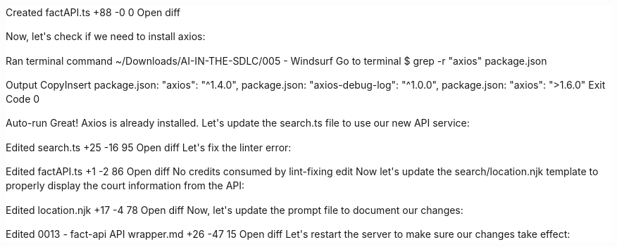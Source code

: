 Created
factAPI.ts
+88
-0
 0
Open diff

Now, let's check if we need to install axios:

Ran terminal command
~/Downloads/AI-IN-THE-SDLC/005 - Windsurf
Go to terminal
$ grep -r "axios" package.json

Output
CopyInsert
package.json:    "axios": "^1.4.0",
package.json:    "axios-debug-log": "^1.0.0",
package.json:    "axios": ">1.6.0"
Exit Code 0

Auto-run
Great! Axios is already installed. Let's update the search.ts file to use our new API service:

Edited
search.ts
+25
-16
 95
Open diff
Let's fix the linter error:

Edited
factAPI.ts
+1
-2
 86
Open diff
No credits consumed by lint-fixing edit
Now let's update the search/location.njk template to properly display the court information from the API:

Edited
location.njk
+17
-4
 78
Open diff
Now, let's update the prompt file to document our changes:

Edited
0013 - fact-api API wrapper.md
+26
-47
 15
Open diff
Let's restart the server to make sure our changes take effect:
